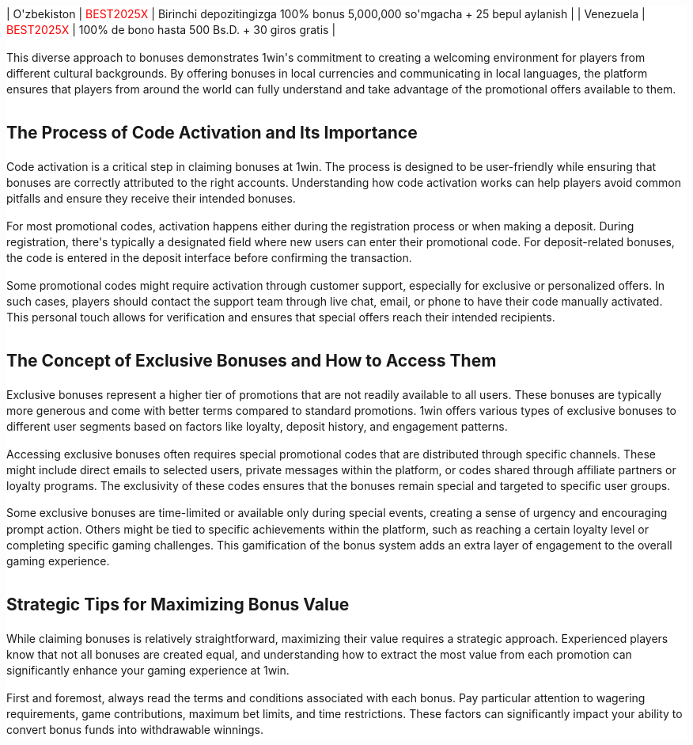 | O'zbekiston | <span style="color:red;">BEST2025X</span> | Birinchi depozitingizga 100% bonus 5,000,000 so'mgacha + 25 bepul aylanish |
| Venezuela | <span style="color:red;">BEST2025X</span> | 100% de bono hasta 500 Bs.D. + 30 giros gratis |

This diverse approach to bonuses demonstrates 1win's commitment to creating a welcoming environment for players from different cultural backgrounds. By offering bonuses in local currencies and communicating in local languages, the platform ensures that players from around the world can fully understand and take advantage of the promotional offers available to them.

## The Process of Code Activation and Its Importance

Code activation is a critical step in claiming bonuses at 1win. The process is designed to be user-friendly while ensuring that bonuses are correctly attributed to the right accounts. Understanding how code activation works can help players avoid common pitfalls and ensure they receive their intended bonuses.

For most promotional codes, activation happens either during the registration process or when making a deposit. During registration, there's typically a designated field where new users can enter their promotional code. For deposit-related bonuses, the code is entered in the deposit interface before confirming the transaction.

Some promotional codes might require activation through customer support, especially for exclusive or personalized offers. In such cases, players should contact the support team through live chat, email, or phone to have their code manually activated. This personal touch allows for verification and ensures that special offers reach their intended recipients.

## The Concept of Exclusive Bonuses and How to Access Them

Exclusive bonuses represent a higher tier of promotions that are not readily available to all users. These bonuses are typically more generous and come with better terms compared to standard promotions. 1win offers various types of exclusive bonuses to different user segments based on factors like loyalty, deposit history, and engagement patterns.

Accessing exclusive bonuses often requires special promotional codes that are distributed through specific channels. These might include direct emails to selected users, private messages within the platform, or codes shared through affiliate partners or loyalty programs. The exclusivity of these codes ensures that the bonuses remain special and targeted to specific user groups.

Some exclusive bonuses are time-limited or available only during special events, creating a sense of urgency and encouraging prompt action. Others might be tied to specific achievements within the platform, such as reaching a certain loyalty level or completing specific gaming challenges. This gamification of the bonus system adds an extra layer of engagement to the overall gaming experience.

## Strategic Tips for Maximizing Bonus Value

While claiming bonuses is relatively straightforward, maximizing their value requires a strategic approach. Experienced players know that not all bonuses are created equal, and understanding how to extract the most value from each promotion can significantly enhance your gaming experience at 1win.

First and foremost, always read the terms and conditions associated with each bonus. Pay particular attention to wagering requirements, game contributions, maximum bet limits, and time restrictions. These factors can significantly impact your ability to convert bonus funds into withdrawable winnings.
